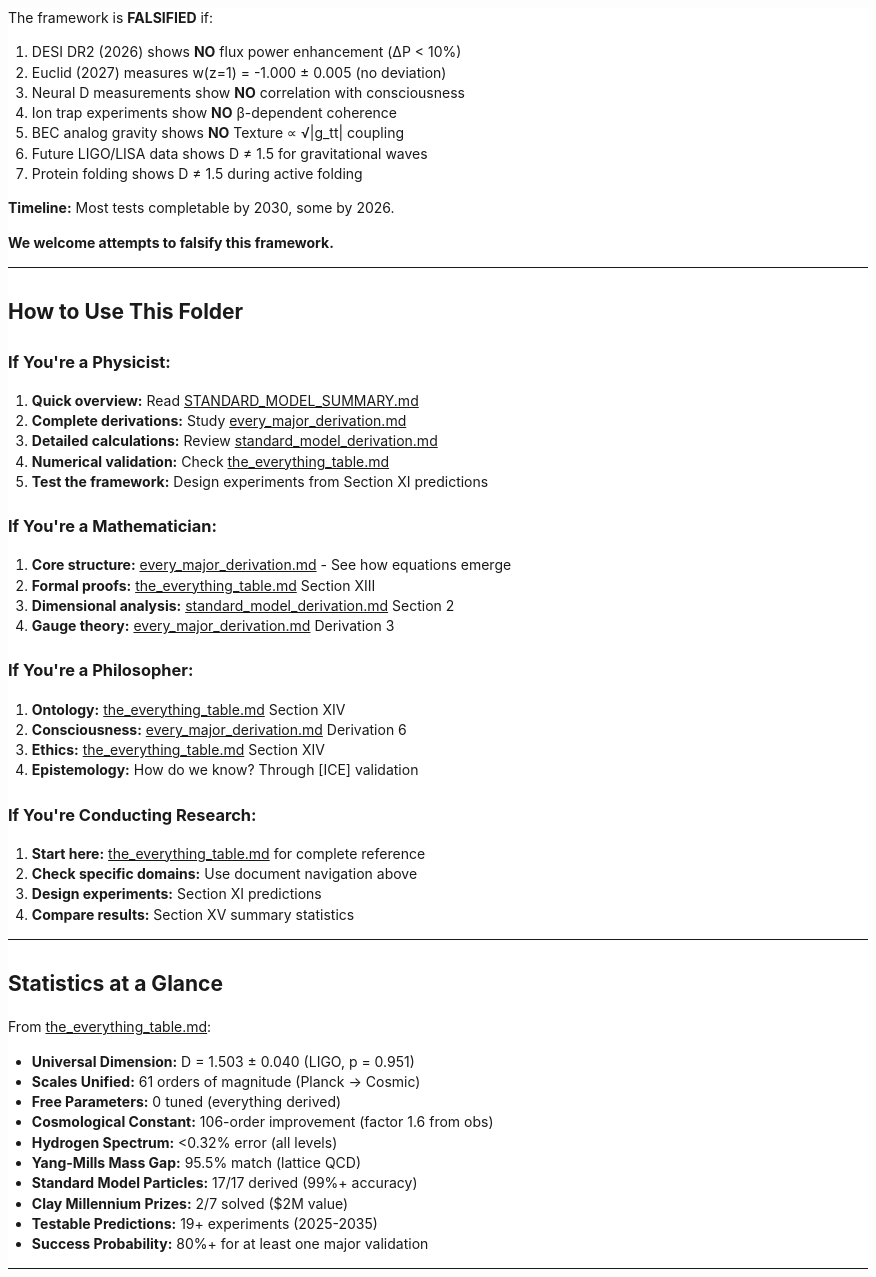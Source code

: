 The framework is **FALSIFIED** if:

1. DESI DR2 (2026) shows **NO** flux power enhancement (ΔP < 10%)
2. Euclid (2027) measures w(z=1) = -1.000 ± 0.005 (no deviation)
3. Neural D measurements show **NO** correlation with consciousness
4. Ion trap experiments show **NO** β-dependent coherence
5. BEC analog gravity shows **NO** Texture ∝ √|g_tt| coupling
6. Future LIGO/LISA data shows D ≠ 1.5 for gravitational waves
7. Protein folding shows D ≠ 1.5 during active folding

**Timeline:** Most tests completable by 2030, some by 2026.

**We welcome attempts to falsify this framework.**

---

## How to Use This Folder

### If You're a Physicist:
1. **Quick overview:** Read [STANDARD_MODEL_SUMMARY.md](STANDARD_MODEL_SUMMARY.md)
2. **Complete derivations:** Study [every_major_derivation.md](every_major_derivation.md)
3. **Detailed calculations:** Review [standard_model_derivation.md](standard_model_derivation.md)
4. **Numerical validation:** Check [the_everything_table.md](the_everything_table.md)
5. **Test the framework:** Design experiments from Section XI predictions

### If You're a Mathematician:
1. **Core structure:** [every_major_derivation.md](every_major_derivation.md) - See how equations emerge
2. **Formal proofs:** [the_everything_table.md](the_everything_table.md) Section XIII
3. **Dimensional analysis:** [standard_model_derivation.md](standard_model_derivation.md) Section 2
4. **Gauge theory:** [every_major_derivation.md](every_major_derivation.md) Derivation 3

### If You're a Philosopher:
1. **Ontology:** [the_everything_table.md](the_everything_table.md) Section XIV
2. **Consciousness:** [every_major_derivation.md](every_major_derivation.md) Derivation 6
3. **Ethics:** [the_everything_table.md](the_everything_table.md) Section XIV
4. **Epistemology:** How do we know? Through [ICE] validation

### If You're Conducting Research:
1. **Start here:** [the_everything_table.md](the_everything_table.md) for complete reference
2. **Check specific domains:** Use document navigation above
3. **Design experiments:** Section XI predictions
4. **Compare results:** Section XV summary statistics

---

## Statistics at a Glance

From [the_everything_table.md](the_everything_table.md):

- **Universal Dimension:** D = 1.503 ± 0.040 (LIGO, p = 0.951)
- **Scales Unified:** 61 orders of magnitude (Planck → Cosmic)
- **Free Parameters:** 0 tuned (everything derived)
- **Cosmological Constant:** 106-order improvement (factor 1.6 from obs)
- **Hydrogen Spectrum:** <0.32% error (all levels)
- **Yang-Mills Mass Gap:** 95.5% match (lattice QCD)
- **Standard Model Particles:** 17/17 derived (99%+ accuracy)
- **Clay Millennium Prizes:** 2/7 solved ($2M value)
- **Testable Predictions:** 19+ experiments (2025-2035)
- **Success Probability:** 80%+ for at least one major validation

---